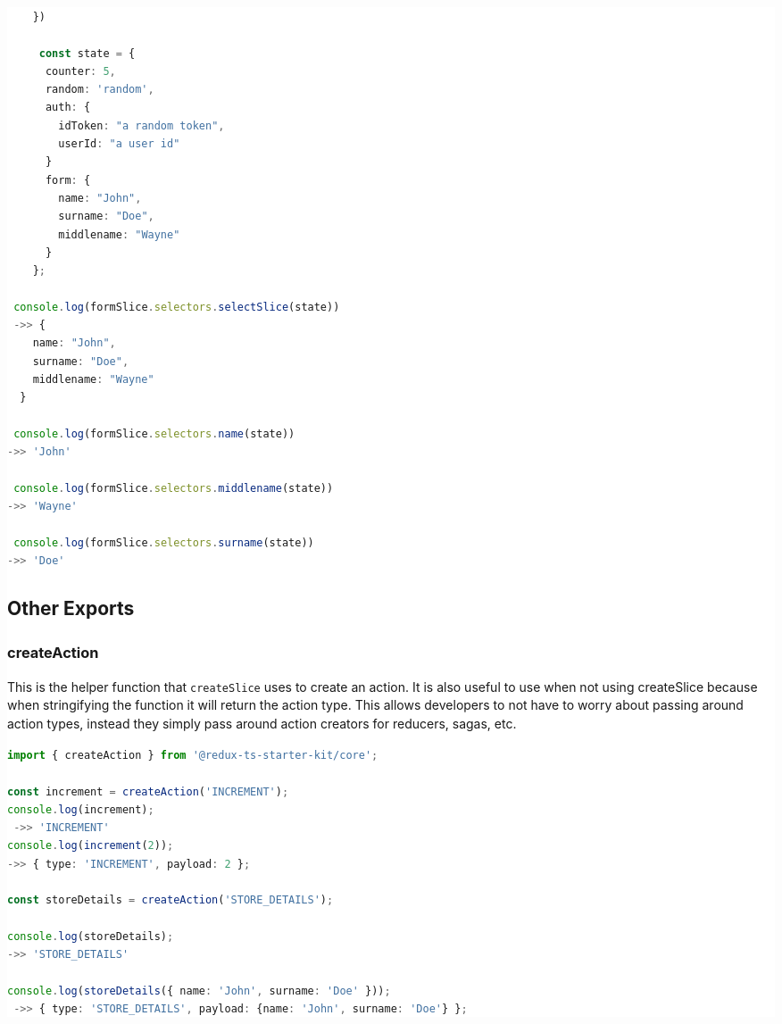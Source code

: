 ```typescript
    })

     const state = {
      counter: 5,
      random: 'random',
      auth: {
        idToken: "a random token",
        userId: "a user id"
      }
      form: {
        name: "John",
        surname: "Doe",
        middlename: "Wayne"
      }
    };

 console.log(formSlice.selectors.selectSlice(state))
 ->> {
    name: "John",
    surname: "Doe",
    middlename: "Wayne"
  }

 console.log(formSlice.selectors.name(state))
->> 'John'

 console.log(formSlice.selectors.middlename(state))
->> 'Wayne'

 console.log(formSlice.selectors.surname(state))
->> 'Doe'

```

## Other Exports

### createAction

This is the helper function that `createSlice` uses to create an action. It is also useful to use
when not using createSlice because when stringifying the function it will return the action type.
This allows developers to not have to worry about passing around action types, instead they simply
pass around action creators for reducers, sagas, etc.

```typescript
import { createAction } from '@redux-ts-starter-kit/core';

const increment = createAction('INCREMENT');
console.log(increment);
 ->> 'INCREMENT'
console.log(increment(2));
->> { type: 'INCREMENT', payload: 2 };

const storeDetails = createAction('STORE_DETAILS');

console.log(storeDetails);
->> 'STORE_DETAILS'

console.log(storeDetails({ name: 'John', surname: 'Doe' }));
 ->> { type: 'STORE_DETAILS', payload: {name: 'John', surname: 'Doe'} };
```
